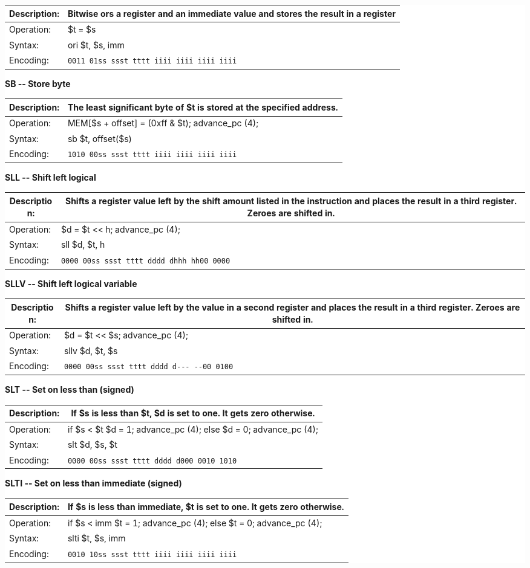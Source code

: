 | Description: | Bitwise ors a register and an immediate value and stores the result in a register |
| ------------ | ------------------------------------------------------------ |
| Operation: | $t = $s | imm; advance_pc (4); |
| Syntax: | ori $t, $s, imm |
| Encoding: | `0011 01ss ssst tttt iiii iiii iiii iiii` |

**SB -- Store byte**

| Description: | The least significant byte of $t is stored at the specified address. |
| ------------ | ------------------------------------------------------------ |
| Operation: | MEM[\$s + offset] = (0xff & $t); advance_pc (4); |
| Syntax: | sb $t, offset(\$s) |
| Encoding: | `1010 00ss ssst tttt iiii iiii iiii iiii` |

**SLL -- Shift left logical**

| Description: | Shifts a register value left by the shift amount listed in the instruction and places the result in a third register. Zeroes are shifted in. |
| ------------ | ------------------------------------------------------------ |
| Operation: | $d = $t << h; advance_pc (4); |
| Syntax: | sll $d, $t, h |
| Encoding: | `0000 00ss ssst tttt dddd dhhh hh00 0000` |

**SLLV -- Shift left logical variable**

| Description: | Shifts a register value left by the value in a second register and places the result in a third register. Zeroes are shifted in. |
| ------------ | ------------------------------------------------------------ |
| Operation: | $d = $t << $s; advance_pc (4); |
| Syntax: | sllv $d, $t, $s |
| Encoding: | `0000 00ss ssst tttt dddd d--- --00 0100` |

**SLT -- Set on less than (signed)**

| Description: | If $s is less than $t, $d is set to one. It gets zero otherwise. |
| ------------ | ------------------------------------------------------------ |
| Operation: | if $s < $t $d = 1; advance_pc (4); else $d = 0; advance_pc (4); |
| Syntax: | slt $d, $s, $t |
| Encoding: | `0000 00ss ssst tttt dddd d000 0010 1010` |

**SLTI -- Set on less than immediate (signed)**

| Description: | If $s is less than immediate, $t is set to one. It gets zero otherwise. |
| ------------ | ------------------------------------------------------------ |
| Operation: | if $s < imm $t = 1; advance_pc (4); else $t = 0; advance_pc (4); |
| Syntax: | slti $t, $s, imm |
| Encoding: | `0010 10ss ssst tttt iiii iiii iiii iiii` |
